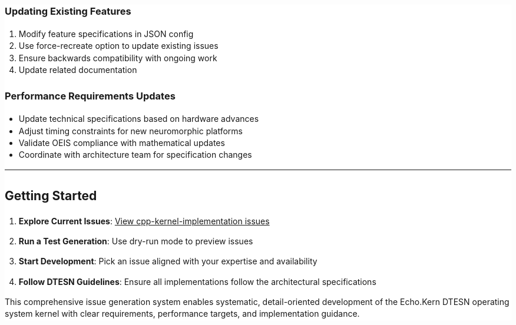 ### Updating Existing Features
1. Modify feature specifications in JSON config
2. Use force-recreate option to update existing issues
3. Ensure backwards compatibility with ongoing work
4. Update related documentation

### Performance Requirements Updates
- Update technical specifications based on hardware advances
- Adjust timing constraints for new neuromorphic platforms
- Validate OEIS compliance with mathematical updates
- Coordinate with architecture team for specification changes

---

## Getting Started

1. **Explore Current Issues**: [View cpp-kernel-implementation issues](https://github.com/EchoCog/echo.kern/issues?q=is%3Aissue+label%3Acpp-kernel-implementation)

2. **Run a Test Generation**: Use dry-run mode to preview issues

3. **Start Development**: Pick an issue aligned with your expertise and availability

4. **Follow DTESN Guidelines**: Ensure all implementations follow the architectural specifications

This comprehensive issue generation system enables systematic, detail-oriented development of the Echo.Kern DTESN operating system kernel with clear requirements, performance targets, and implementation guidance.